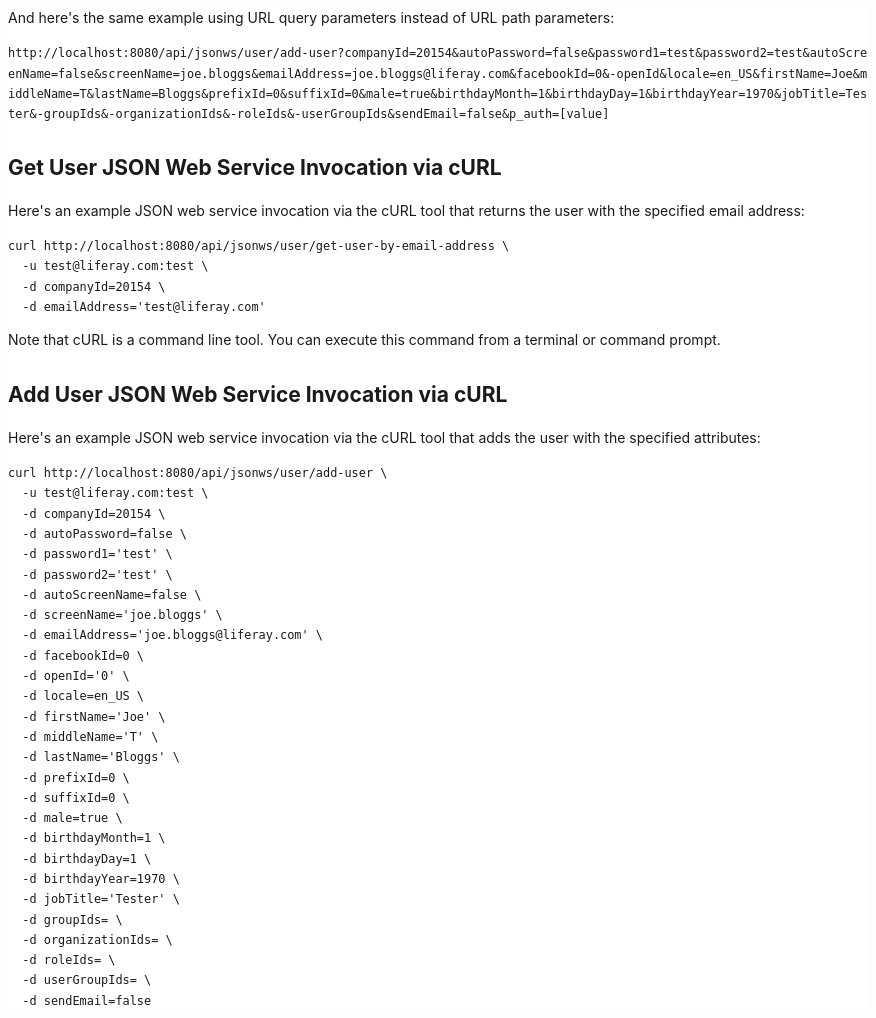 And here's the same example using URL query parameters instead of URL path
parameters:

    http://localhost:8080/api/jsonws/user/add-user?companyId=20154&autoPassword=false&password1=test&password2=test&autoScreenName=false&screenName=joe.bloggs&emailAddress=joe.bloggs@liferay.com&facebookId=0&-openId&locale=en_US&firstName=Joe&middleName=T&lastName=Bloggs&prefixId=0&suffixId=0&male=true&birthdayMonth=1&birthdayDay=1&birthdayYear=1970&jobTitle=Tester&-groupIds&-organizationIds&-roleIds&-userGroupIds&sendEmail=false&p_auth=[value]

## Get User JSON Web Service Invocation via cURL

Here's an example JSON web service invocation via the cURL tool that returns the
user with the specified email address:

    curl http://localhost:8080/api/jsonws/user/get-user-by-email-address \
      -u test@liferay.com:test \
      -d companyId=20154 \
      -d emailAddress='test@liferay.com'

Note that cURL is a command line tool. You can execute this command from a 
terminal or command prompt. 

## Add User JSON Web Service Invocation via cURL

Here's an example JSON web service invocation via the cURL tool that adds the
user with the specified attributes:

    curl http://localhost:8080/api/jsonws/user/add-user \
      -u test@liferay.com:test \
      -d companyId=20154 \
      -d autoPassword=false \
      -d password1='test' \
      -d password2='test' \
      -d autoScreenName=false \
      -d screenName='joe.bloggs' \
      -d emailAddress='joe.bloggs@liferay.com' \
      -d facebookId=0 \
      -d openId='0' \
      -d locale=en_US \
      -d firstName='Joe' \
      -d middleName='T' \
      -d lastName='Bloggs' \
      -d prefixId=0 \
      -d suffixId=0 \
      -d male=true \
      -d birthdayMonth=1 \
      -d birthdayDay=1 \
      -d birthdayYear=1970 \
      -d jobTitle='Tester' \
      -d groupIds= \
      -d organizationIds= \
      -d roleIds= \
      -d userGroupIds= \
      -d sendEmail=false
